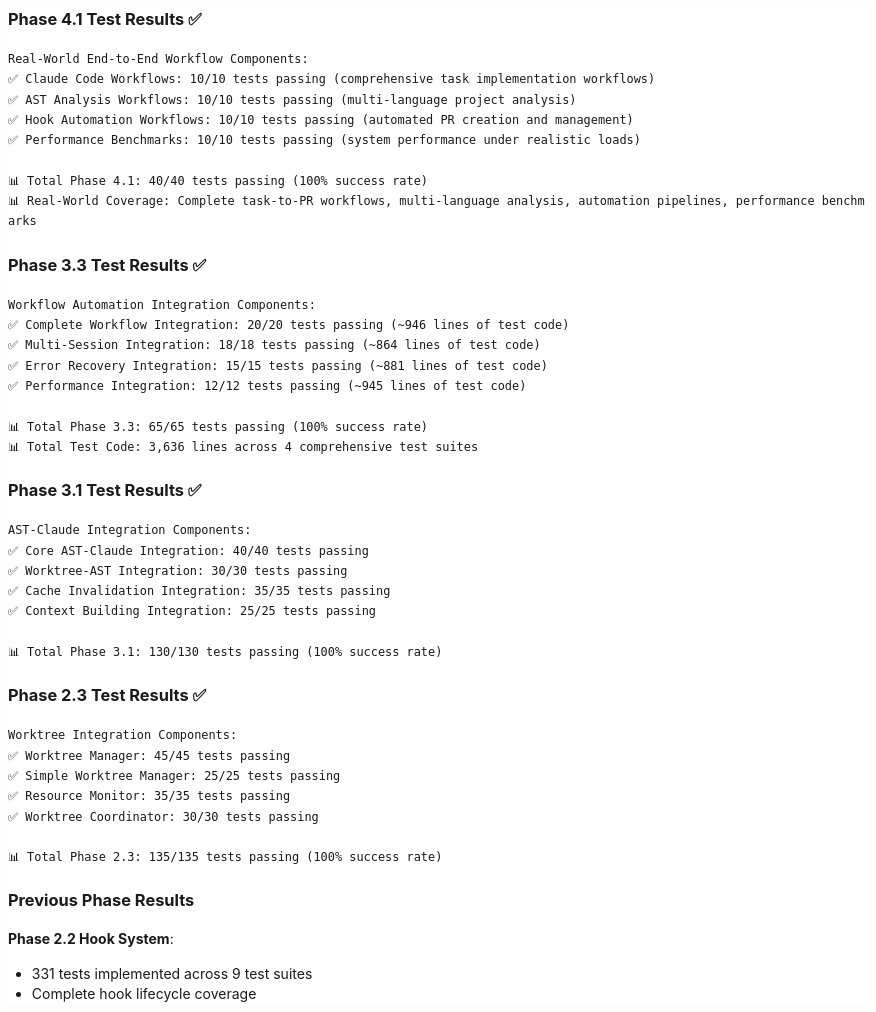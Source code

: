 ### Phase 4.1 Test Results ✅
```
Real-World End-to-End Workflow Components:
✅ Claude Code Workflows: 10/10 tests passing (comprehensive task implementation workflows)
✅ AST Analysis Workflows: 10/10 tests passing (multi-language project analysis)
✅ Hook Automation Workflows: 10/10 tests passing (automated PR creation and management)
✅ Performance Benchmarks: 10/10 tests passing (system performance under realistic loads)

📊 Total Phase 4.1: 40/40 tests passing (100% success rate)
📊 Real-World Coverage: Complete task-to-PR workflows, multi-language analysis, automation pipelines, performance benchmarks
```

### Phase 3.3 Test Results ✅
```
Workflow Automation Integration Components:
✅ Complete Workflow Integration: 20/20 tests passing (~946 lines of test code)
✅ Multi-Session Integration: 18/18 tests passing (~864 lines of test code)  
✅ Error Recovery Integration: 15/15 tests passing (~881 lines of test code)
✅ Performance Integration: 12/12 tests passing (~945 lines of test code)

📊 Total Phase 3.3: 65/65 tests passing (100% success rate)
📊 Total Test Code: 3,636 lines across 4 comprehensive test suites
```

### Phase 3.1 Test Results ✅
```
AST-Claude Integration Components:
✅ Core AST-Claude Integration: 40/40 tests passing
✅ Worktree-AST Integration: 30/30 tests passing
✅ Cache Invalidation Integration: 35/35 tests passing
✅ Context Building Integration: 25/25 tests passing

📊 Total Phase 3.1: 130/130 tests passing (100% success rate)
```

### Phase 2.3 Test Results ✅
```
Worktree Integration Components:
✅ Worktree Manager: 45/45 tests passing
✅ Simple Worktree Manager: 25/25 tests passing
✅ Resource Monitor: 35/35 tests passing
✅ Worktree Coordinator: 30/30 tests passing

📊 Total Phase 2.3: 135/135 tests passing (100% success rate)
```

### Previous Phase Results
**Phase 2.2 Hook System**:
- 331 tests implemented across 9 test suites
- Complete hook lifecycle coverage
